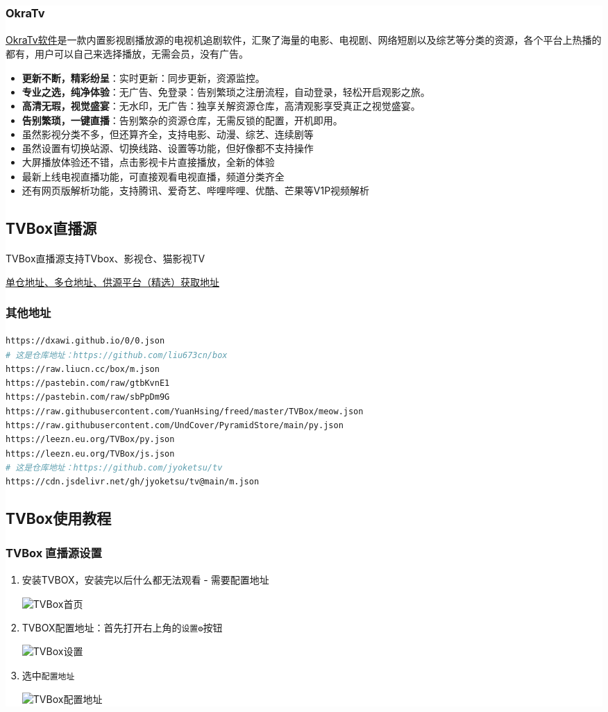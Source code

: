 ### OkraTv

[OkraTv软件](https://fk.wangdu.site/buy/18)是一款内置影视剧播放源的电视机追剧软件，汇聚了海量的电影、电视剧、网络短剧以及综艺等分类的资源，各个平台上热播的都有，用户可以自己来选择播放，无需会员，没有广告。

- **更新不断，精彩纷呈**：实时更新：同步更新，资源监控。
- **专业之选，纯净体验**：无广告、免登录：告别繁琐之注册流程，自动登录，轻松开启观影之旅。
- **高清无瑕，视觉盛宴**：无水印，无广告：独享关解资源仓库，高清观影享受真正之视觉盛宴。
- **告别繁琐，一键直播**：告别繁杂的资源仓库，无需反锁的配置，开机即用。
- 虽然影视分类不多，但还算齐全，支持电影、动漫、综艺、连续剧等
- 虽然设置有切换站源、切换线路、设置等功能，但好像都不支持操作
- 大屏播放体验还不错，点击影视卡片直接播放，全新的体验
- 最新上线电视直播功能，可直接观看电视直播，频道分类齐全
- 还有网页版解析功能，支持腾讯、爱奇艺、哔哩哔哩、优酷、芒果等V1P视频解析

## TVBox直播源

TVBox直播源支持TVbox、影视仓、猫影视TV

[单仓地址、多仓地址、供源平台（精选）获取地址](https://www.wangdu.site/software/av-read/339.html)

### 其他地址

```sh
https://dxawi.github.io/0/0.json
# 这是仓库地址：https://github.com/liu673cn/box
https://raw.liucn.cc/box/m.json
https://pastebin.com/raw/gtbKvnE1
https://pastebin.com/raw/sbPpDm9G
https://raw.githubusercontent.com/YuanHsing/freed/master/TVBox/meow.json
https://raw.githubusercontent.com/UndCover/PyramidStore/main/py.json
https://leezn.eu.org/TVBox/py.json
https://leezn.eu.org/TVBox/js.json
# 这是仓库地址：https://github.com/jyoketsu/tv
https://cdn.jsdelivr.net/gh/jyoketsu/tv@main/m.json
```

## TVBox使用教程

### TVBox 直播源设置

1. 安装TVBOX，安装完以后什么都无法观看 - 需要配置地址

   ![TVBox首页](https://cdn.wwkejishe.top/wp-cdn-02/2024/202411071402886.webp)

2. TVBOX配置地址：首先打开右上角的`设置⚙`按钮

   ![TVBox设置](https://cdn.wwkejishe.top/wp-cdn-02/2024/202411071402510.webp)

3. 选中`配置地址`

   ![TVBox配置地址](https://cdn.wwkejishe.top/wp-cdn-02/2024/202411071402793.webp)

